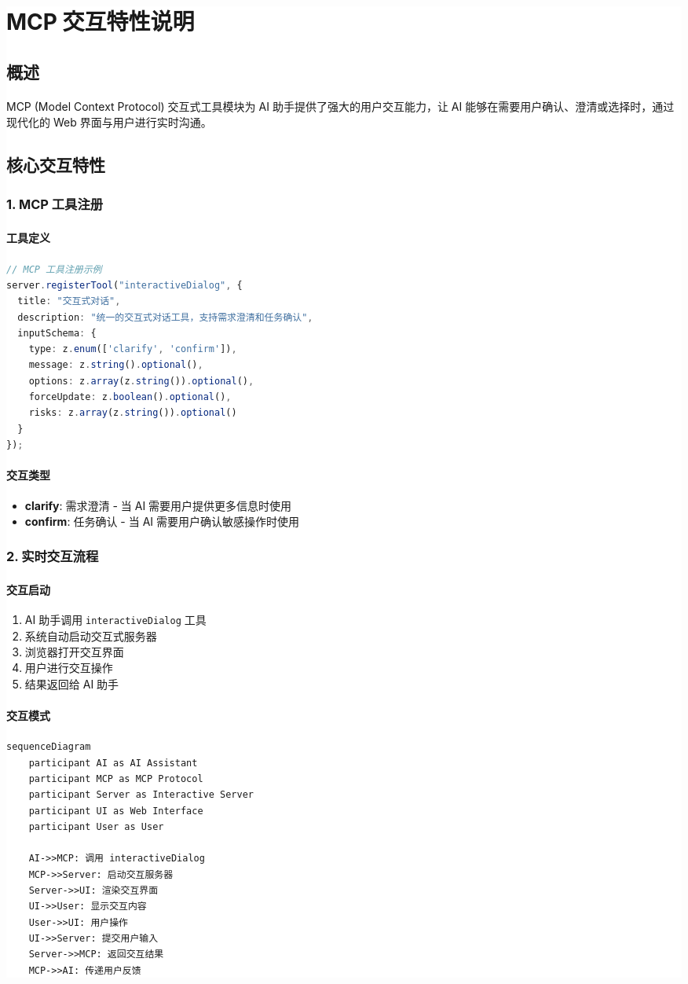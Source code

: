 # MCP 交互特性说明

## 概述

MCP (Model Context Protocol) 交互式工具模块为 AI 助手提供了强大的用户交互能力，让 AI 能够在需要用户确认、澄清或选择时，通过现代化的 Web 界面与用户进行实时沟通。

## 核心交互特性

### 1. MCP 工具注册

#### 工具定义
```typescript
// MCP 工具注册示例
server.registerTool("interactiveDialog", {
  title: "交互式对话",
  description: "统一的交互式对话工具，支持需求澄清和任务确认",
  inputSchema: {
    type: z.enum(['clarify', 'confirm']),
    message: z.string().optional(),
    options: z.array(z.string()).optional(),
    forceUpdate: z.boolean().optional(),
    risks: z.array(z.string()).optional()
  }
});
```

#### 交互类型
- **clarify**: 需求澄清 - 当 AI 需要用户提供更多信息时使用
- **confirm**: 任务确认 - 当 AI 需要用户确认敏感操作时使用

### 2. 实时交互流程

#### 交互启动
1. AI 助手调用 `interactiveDialog` 工具
2. 系统自动启动交互式服务器
3. 浏览器打开交互界面
4. 用户进行交互操作
5. 结果返回给 AI 助手

#### 交互模式
```mermaid
sequenceDiagram
    participant AI as AI Assistant
    participant MCP as MCP Protocol
    participant Server as Interactive Server
    participant UI as Web Interface
    participant User as User
    
    AI->>MCP: 调用 interactiveDialog
    MCP->>Server: 启动交互服务器
    Server->>UI: 渲染交互界面
    UI->>User: 显示交互内容
    User->>UI: 用户操作
    UI->>Server: 提交用户输入
    Server->>MCP: 返回交互结果
    MCP->>AI: 传递用户反馈
```
